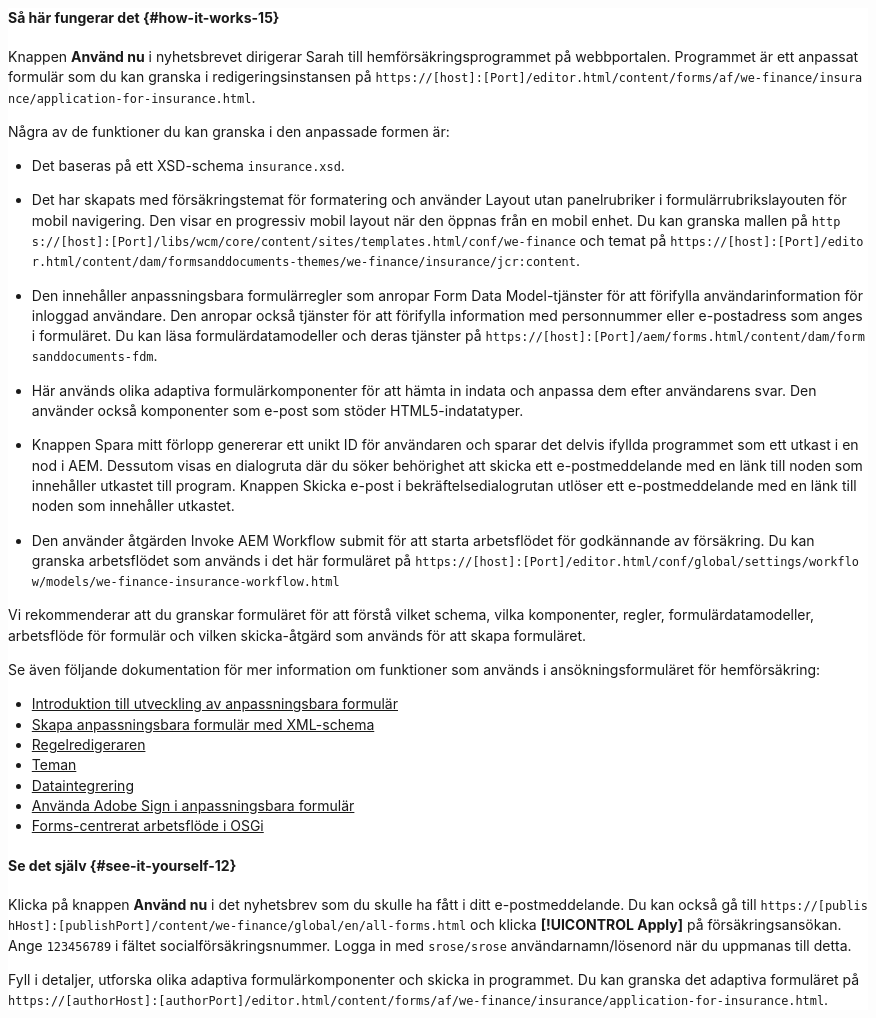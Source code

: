 #### Så här fungerar det {#how-it-works-15}

Knappen **Använd nu** i nyhetsbrevet dirigerar Sarah till hemförsäkringsprogrammet på webbportalen. Programmet är ett anpassat formulär som du kan granska i redigeringsinstansen på `https://[host]:[Port]/editor.html/content/forms/af/we-finance/insurance/application-for-insurance.html`.

Några av de funktioner du kan granska i den anpassade formen är:

* Det baseras på ett XSD-schema `insurance.xsd`.
* Det har skapats med försäkringstemat för formatering och använder Layout utan panelrubriker i formulärrubrikslayouten för mobil navigering. Den visar en progressiv mobil layout när den öppnas från en mobil enhet. Du kan granska mallen på `https://[host]:[Port]/libs/wcm/core/content/sites/templates.html/conf/we-finance` och temat på `https://[host]:[Port]/editor.html/content/dam/formsanddocuments-themes/we-finance/insurance/jcr:content`.

* Den innehåller anpassningsbara formulärregler som anropar Form Data Model-tjänster för att förifylla användarinformation för inloggad användare. Den anropar också tjänster för att förifylla information med personnummer eller e-postadress som anges i formuläret. Du kan läsa formulärdatamodeller och deras tjänster på `https://[host]:[Port]/aem/forms.html/content/dam/formsanddocuments-fdm`.
* Här används olika adaptiva formulärkomponenter för att hämta in indata och anpassa dem efter användarens svar. Den använder också komponenter som e-post som stöder HTML5-indatatyper.
* Knappen Spara mitt förlopp genererar ett unikt ID för användaren och sparar det delvis ifyllda programmet som ett utkast i en nod i AEM. Dessutom visas en dialogruta där du söker behörighet att skicka ett e-postmeddelande med en länk till noden som innehåller utkastet till program. Knappen Skicka e-post i bekräftelsedialogrutan utlöser ett e-postmeddelande med en länk till noden som innehåller utkastet.
* Den använder åtgärden Invoke AEM Workflow submit för att starta arbetsflödet för godkännande av försäkring. Du kan granska arbetsflödet som används i det här formuläret på `https://[host]:[Port]/editor.html/conf/global/settings/workflow/models/we-finance-insurance-workflow.html`

Vi rekommenderar att du granskar formuläret för att förstå vilket schema, vilka komponenter, regler, formulärdatamodeller, arbetsflöde för formulär och vilken skicka-åtgärd som används för att skapa formuläret.

Se även följande dokumentation för mer information om funktioner som används i ansökningsformuläret för hemförsäkring:

* [Introduktion till utveckling av anpassningsbara formulär](/help/forms/using/introduction-forms-authoring.md)
* [Skapa anpassningsbara formulär med XML-schema](/help/forms/using/adaptive-form-xml-schema-form-model.md)
* [Regelredigeraren](/help/forms/using/rule-editor.md)
* [Teman](/help/forms/using/themes.md)
* [Dataintegrering](/help/forms/using/data-integration.md)
* [Använda Adobe Sign i anpassningsbara formulär](/help/forms/using/working-with-adobe-sign.md)
* [Forms-centrerat arbetsflöde i OSGi](/help/forms/using/aem-forms-workflow.md)

#### Se det själv {#see-it-yourself-12}

Klicka på knappen **Använd nu** i det nyhetsbrev som du skulle ha fått i ditt e-postmeddelande. Du kan också gå till `https://[publishHost]:[publishPort]/content/we-finance/global/en/all-forms.html` och klicka **[!UICONTROL Apply]** på försäkringsansökan. Ange `123456789` i fältet socialförsäkringsnummer. Logga in med `srose/srose` användarnamn/lösenord när du uppmanas till detta.

Fyll i detaljer, utforska olika adaptiva formulärkomponenter och skicka in programmet. Du kan granska det adaptiva formuläret på `https://[authorHost]:[authorPort]/editor.html/content/forms/af/we-finance/insurance/application-for-insurance.html`.
